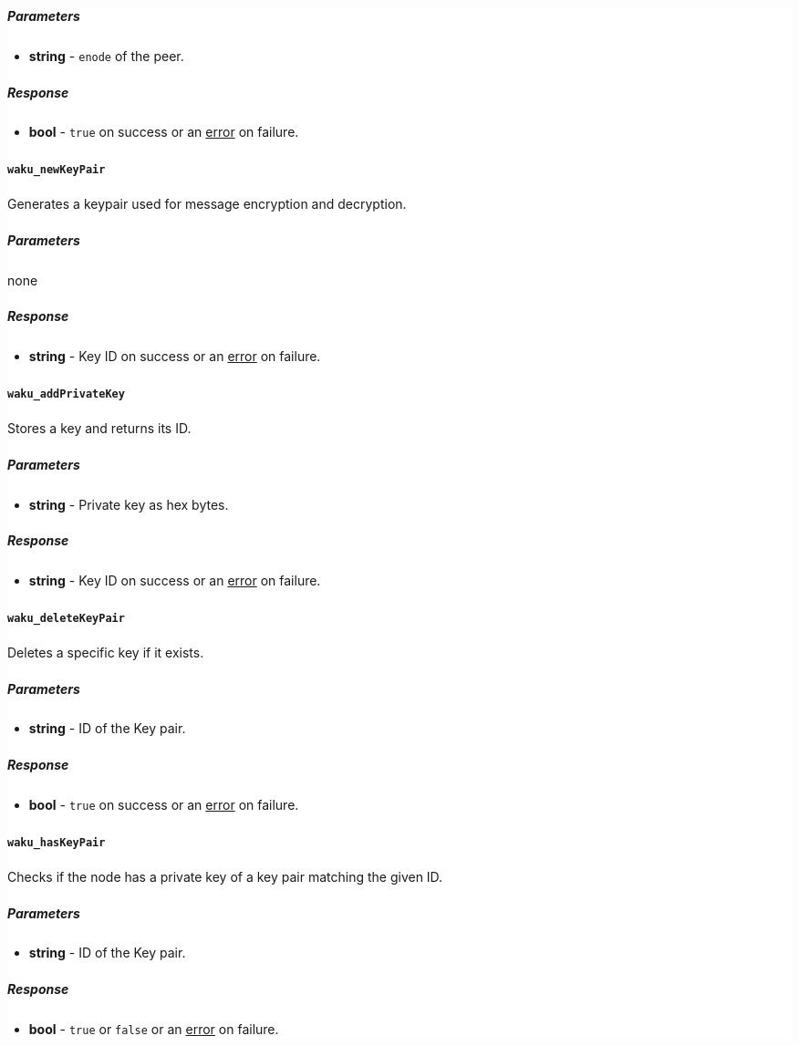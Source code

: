 ##### Parameters

- **string** - `enode` of the peer.

##### Response

- **bool** - `true` on success or an [error](https://www.jsonrpc.org/specification#error_object) on failure.

#### `waku_newKeyPair`

Generates a keypair used for message encryption and decryption.

##### Parameters

none

##### Response

 - **string** - Key ID on success or an [error](https://www.jsonrpc.org/specification#error_object) on failure.

#### `waku_addPrivateKey`

Stores a key and returns its ID.

##### Parameters

- **string** - Private key as hex bytes.

##### Response

 - **string** - Key ID on success or an [error](https://www.jsonrpc.org/specification#error_object) on failure.

#### `waku_deleteKeyPair`

Deletes a specific key if it exists.

##### Parameters

- **string** - ID of the Key pair.

##### Response

- **bool** - `true` on success or an [error](https://www.jsonrpc.org/specification#error_object) on failure.

#### `waku_hasKeyPair`

Checks if the node has a private key of a key pair matching the given ID.

##### Parameters

- **string** - ID of the Key pair.

##### Response

- **bool** - `true` or `false` or an [error](https://www.jsonrpc.org/specification#error_object) on failure.
